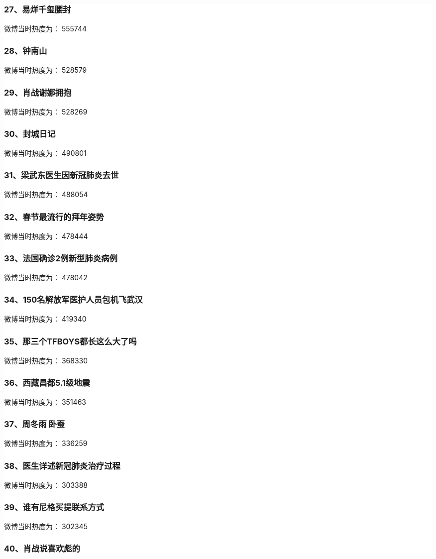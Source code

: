 ### 27、易烊千玺腰封

微博当时热度为： 555744

### 28、钟南山

微博当时热度为： 528579

### 29、肖战谢娜拥抱

微博当时热度为： 528269

### 30、封城日记

微博当时热度为： 490801

### 31、梁武东医生因新冠肺炎去世

微博当时热度为： 488054

### 32、春节最流行的拜年姿势

微博当时热度为： 478444

### 33、法国确诊2例新型肺炎病例

微博当时热度为： 478042

### 34、150名解放军医护人员包机飞武汉

微博当时热度为： 419340

### 35、那三个TFBOYS都长这么大了吗

微博当时热度为： 368330

### 36、西藏昌都5.1级地震

微博当时热度为： 351463

### 37、周冬雨 卧蚕

微博当时热度为： 336259

### 38、医生详述新冠肺炎治疗过程

微博当时热度为： 303388

### 39、谁有尼格买提联系方式

微博当时热度为： 302345

### 40、肖战说喜欢彪的
